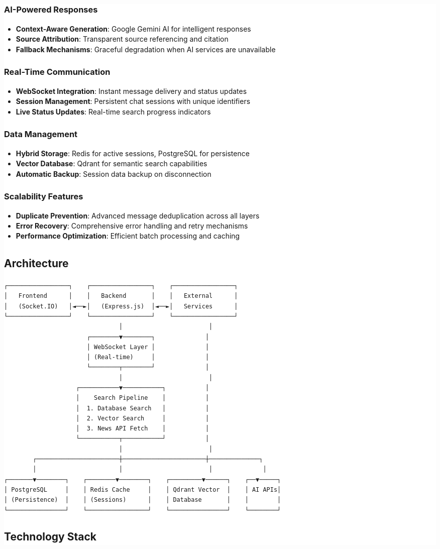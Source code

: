 ### AI-Powered Responses
- **Context-Aware Generation**: Google Gemini AI for intelligent responses
- **Source Attribution**: Transparent source referencing and citation
- **Fallback Mechanisms**: Graceful degradation when AI services are unavailable

### Real-Time Communication
- **WebSocket Integration**: Instant message delivery and status updates
- **Session Management**: Persistent chat sessions with unique identifiers
- **Live Status Updates**: Real-time search progress indicators

### Data Management
- **Hybrid Storage**: Redis for active sessions, PostgreSQL for persistence
- **Vector Database**: Qdrant for semantic search capabilities
- **Automatic Backup**: Session data backup on disconnection

### Scalability Features
- **Duplicate Prevention**: Advanced message deduplication across all layers
- **Error Recovery**: Comprehensive error handling and retry mechanisms
- **Performance Optimization**: Efficient batch processing and caching

## Architecture

```
┌─────────────────┐    ┌─────────────────┐    ┌─────────────────┐
│   Frontend      │    │   Backend       │    │   External      │
│   (Socket.IO)   │◄──►│   (Express.js)  │◄──►│   Services      │
└─────────────────┘    └─────────────────┘    └─────────────────┘
                                │                        │
                       ┌────────▼────────┐              │
                       │ WebSocket Layer │              │
                       │ (Real-time)     │              │
                       └────────┬────────┘              │
                                │                        │
                    ┌───────────▼───────────┐           │
                    │    Search Pipeline    │           │
                    │  1. Database Search   │           │
                    │  2. Vector Search     │           │
                    │  3. News API Fetch    │           │
                    └───────────┬───────────┘           │
                                │                        │
        ┌───────────────────────┼───────────────────────┼──────────────┐
        │                       │                        │              │
┌───────▼────────┐    ┌────────▼────────┐    ┌─────────▼──────┐    ┌──▼─────┐
│ PostgreSQL     │    │ Redis Cache     │    │ Qdrant Vector  │    │ AI APIs│
│ (Persistence)  │    │ (Sessions)      │    │ Database       │    │        │
└────────────────┘    └─────────────────┘    └────────────────┘    └────────┘
```

## Technology Stack
